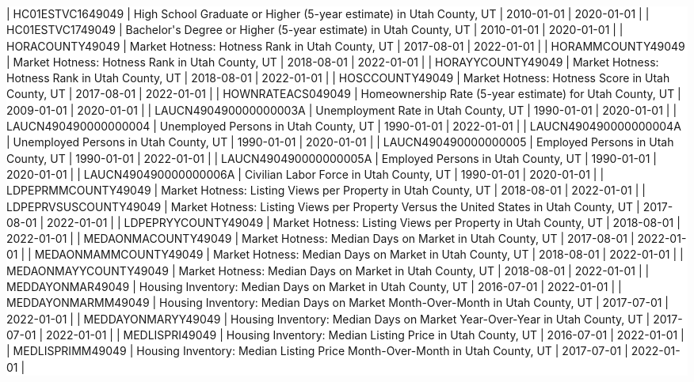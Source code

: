 | HC01ESTVC1649049          | High School Graduate or Higher (5-year estimate) in Utah County, UT                                                                                                      | 2010-01-01          | 2020-01-01        |
| HC01ESTVC1749049          | Bachelor's Degree or Higher (5-year estimate) in Utah County, UT                                                                                                         | 2010-01-01          | 2020-01-01        |
| HORACOUNTY49049           | Market Hotness: Hotness Rank in Utah County, UT                                                                                                                          | 2017-08-01          | 2022-01-01        |
| HORAMMCOUNTY49049         | Market Hotness: Hotness Rank in Utah County, UT                                                                                                                          | 2018-08-01          | 2022-01-01        |
| HORAYYCOUNTY49049         | Market Hotness: Hotness Rank in Utah County, UT                                                                                                                          | 2018-08-01          | 2022-01-01        |
| HOSCCOUNTY49049           | Market Hotness: Hotness Score in Utah County, UT                                                                                                                         | 2017-08-01          | 2022-01-01        |
| HOWNRATEACS049049         | Homeownership Rate (5-year estimate) for Utah County, UT                                                                                                                 | 2009-01-01          | 2020-01-01        |
| LAUCN490490000000003A     | Unemployment Rate in Utah County, UT                                                                                                                                     | 1990-01-01          | 2020-01-01        |
| LAUCN490490000000004      | Unemployed Persons in Utah County, UT                                                                                                                                    | 1990-01-01          | 2022-01-01        |
| LAUCN490490000000004A     | Unemployed Persons in Utah County, UT                                                                                                                                    | 1990-01-01          | 2020-01-01        |
| LAUCN490490000000005      | Employed Persons in Utah County, UT                                                                                                                                      | 1990-01-01          | 2022-01-01        |
| LAUCN490490000000005A     | Employed Persons in Utah County, UT                                                                                                                                      | 1990-01-01          | 2020-01-01        |
| LAUCN490490000000006A     | Civilian Labor Force in Utah County, UT                                                                                                                                  | 1990-01-01          | 2020-01-01        |
| LDPEPRMMCOUNTY49049       | Market Hotness: Listing Views per Property in Utah County, UT                                                                                                            | 2018-08-01          | 2022-01-01        |
| LDPEPRVSUSCOUNTY49049     | Market Hotness: Listing Views per Property Versus the United States in Utah County, UT                                                                                   | 2017-08-01          | 2022-01-01        |
| LDPEPRYYCOUNTY49049       | Market Hotness: Listing Views per Property in Utah County, UT                                                                                                            | 2018-08-01          | 2022-01-01        |
| MEDAONMACOUNTY49049       | Market Hotness: Median Days on Market in Utah County, UT                                                                                                                 | 2017-08-01          | 2022-01-01        |
| MEDAONMAMMCOUNTY49049     | Market Hotness: Median Days on Market in Utah County, UT                                                                                                                 | 2018-08-01          | 2022-01-01        |
| MEDAONMAYYCOUNTY49049     | Market Hotness: Median Days on Market in Utah County, UT                                                                                                                 | 2018-08-01          | 2022-01-01        |
| MEDDAYONMAR49049          | Housing Inventory: Median Days on Market in Utah County, UT                                                                                                              | 2016-07-01          | 2022-01-01        |
| MEDDAYONMARMM49049        | Housing Inventory: Median Days on Market Month-Over-Month in Utah County, UT                                                                                             | 2017-07-01          | 2022-01-01        |
| MEDDAYONMARYY49049        | Housing Inventory: Median Days on Market Year-Over-Year in Utah County, UT                                                                                               | 2017-07-01          | 2022-01-01        |
| MEDLISPRI49049            | Housing Inventory: Median Listing Price in Utah County, UT                                                                                                               | 2016-07-01          | 2022-01-01        |
| MEDLISPRIMM49049          | Housing Inventory: Median Listing Price Month-Over-Month in Utah County, UT                                                                                              | 2017-07-01          | 2022-01-01        |